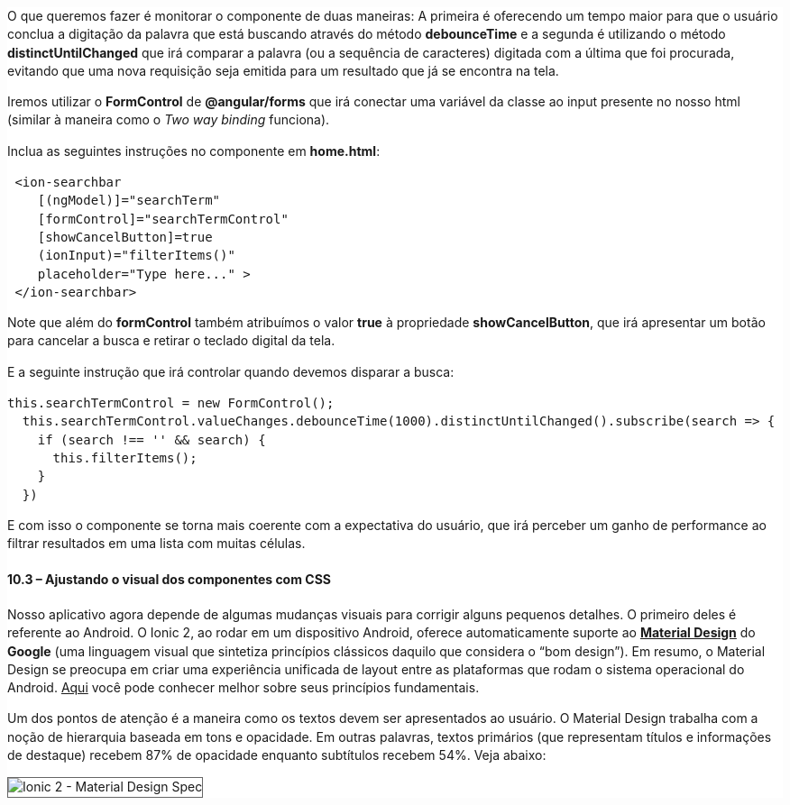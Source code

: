 O que queremos fazer é monitorar o componente de duas maneiras: A primeira é oferecendo um tempo maior para que o usuário conclua a digitação da palavra que está buscando através do método **debounceTime** e a segunda é utilizando o método **distinctUntilChanged** que irá comparar a palavra (ou a sequência de caracteres) digitada com a última que foi procurada, evitando que uma nova requisição seja emitida para um resultado que já se encontra na tela.

Iremos utilizar o **FormControl** de **@angular/forms** que irá conectar uma variável da classe ao input presente no nosso html (similar à maneira como o _Two way binding_ funciona).

Inclua as seguintes instruções no componente **<ion-searchbar>** em **home.html**:

<pre class="lang-html"> &lt;ion-searchbar 
    [(ngModel)]="searchTerm"
    [formControl]="searchTermControl" 
    [showCancelButton]=true
    (ionInput)="filterItems()" 
    placeholder="Type here..." &gt;
 &lt;/ion-searchbar&gt;
</pre>

Note que além do **formControl** também atribuímos o valor **true** à propriedade **showCancelButton**, que irá apresentar um botão para cancelar a busca e retirar o teclado digital da tela.

E a seguinte instrução que irá controlar quando devemos disparar a busca:

<pre class="lang-javascript">this.searchTermControl = new FormControl();
  this.searchTermControl.valueChanges.debounceTime(1000).distinctUntilChanged().subscribe(search =&gt; {
    if (search !== '' && search) {
      this.filterItems();
    }
  })  
</pre>

E com isso o componente se torna mais coerente com a expectativa do usuário, que irá perceber um ganho de performance ao filtrar resultados em uma lista com muitas células.

#### 10.3 &#8211; Ajustando o visual dos componentes com CSS

Nosso aplicativo agora depende de algumas mudanças visuais para corrigir alguns pequenos detalhes. O primeiro deles é referente ao Android. O Ionic 2, ao rodar em um dispositivo Android, oferece automaticamente suporte ao **<a href="https://material.google.com/" target="_blank">Material Design</a>** do **Google** (uma linguagem visual que sintetiza princípios clássicos daquilo que considera o &#8220;bom design&#8221;). Em resumo, o Material Design se preocupa em criar uma experiência unificada de layout entre as plataformas que rodam o sistema operacional do Android. <a href="https://material.google.com/#introduction-principles" target="_blank">Aqui</a> você pode conhecer melhor sobre seus princípios fundamentais.

Um dos pontos de atenção é a maneira como os textos devem ser apresentados ao usuário. O Material Design trabalha com a noção de hierarquia baseada em tons e opacidade. Em outras palavras, textos primários (que representam títulos e informações de destaque) recebem 87% de opacidade enquanto subtítulos recebem 54%. Veja abaixo:

<img style="border: 1px solid #666" src="https://raw.githubusercontent.com/diegoeis/tableless-static-images/master/2016/10/ionic-2-material-design-spec.jpg" alt="Ionic 2 - Material Design Spec" />


 [1]: https://raw.githubusercontent.com/diegoeis/tableless-static-images/master/2016/10/tumblr_npjjd6T4Lu1tq4of6o1_400.gif
 [2]: https://raw.githubusercontent.com/diegoeis/tableless-static-images/master/2016/10/ionic-2-localhost-5.jpg